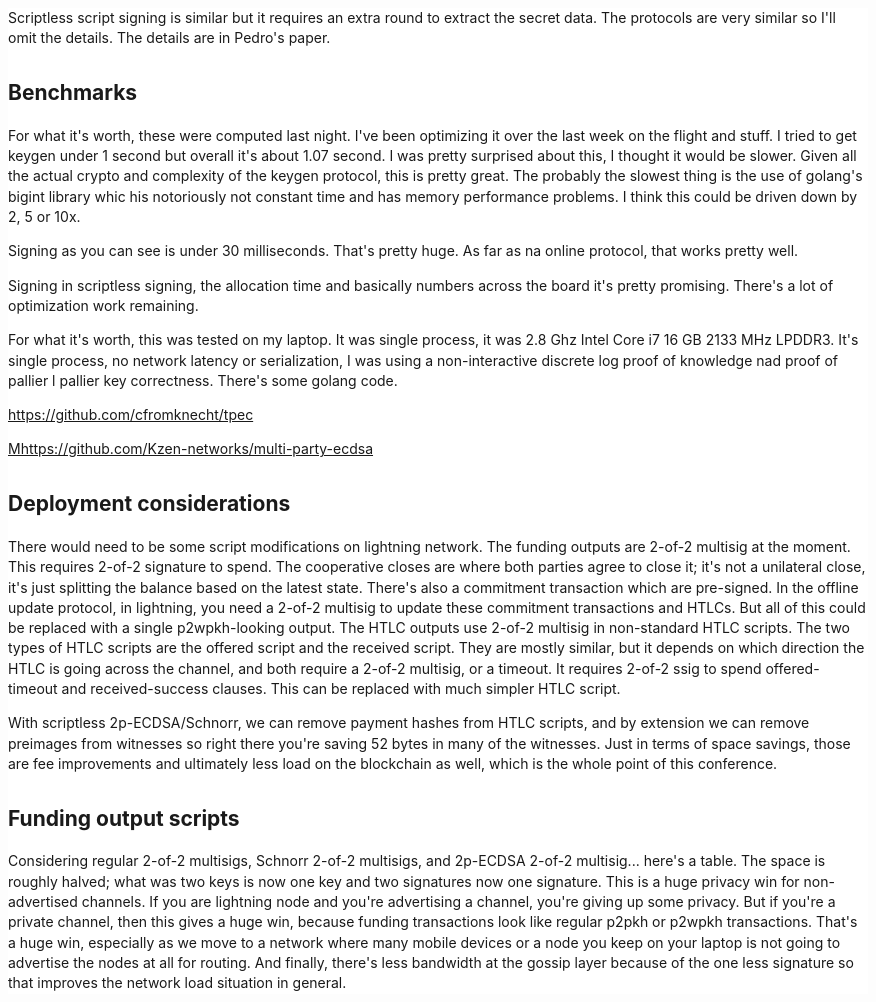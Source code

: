 Scriptless script signing is similar but it requires an extra round to extract the secret data. The protocols are very similar so I'll omit the details. The details are in Pedro's paper.

## Benchmarks

For what it's worth, these were computed last night. I've been optimizing it over the last week on the flight and stuff. I tried to get keygen under 1 second but overall it's about 1.07 second. I was pretty surprised about this, I thought it would be slower. Given all the actual crypto and complexity of the keygen protocol, this is pretty great. The probably the slowest thing is the use of golang's bigint library whic his notoriously not constant time and has memory performance problems. I think this could be driven down by 2, 5 or 10x.

Signing as you can see is under 30 milliseconds. That's pretty huge. As far as na online protocol, that works pretty well.

Signing in scriptless signing, the allocation time and basically numbers across the board it's pretty promising. There's a lot of optimization work remaining.

For what it's worth, this was tested on my laptop. It was single process, it was 2.8 Ghz Intel Core i7 16 GB 2133 MHz LPDDR3. It's single process, no network latency or serialization, I was using a non-interactive discrete log proof of knowledge nad proof of pallier l pallier key correctness. There's some golang code.

<https://github.com/cfromknecht/tpec>

<Mhttps://github.com/Kzen-networks/multi-party-ecdsa>

## Deployment considerations

There would need to be some script modifications on lightning network. The funding outputs are 2-of-2 multisig at the moment. This requires 2-of-2 signature to spend. The cooperative closes are where both parties agree to close it; it's not a unilateral close, it's just splitting the balance based on the latest state. There's also a commitment transaction which are pre-signed. In the offline update protocol, in lightning, you need a 2-of-2 multisig to update these commitment transactions and HTLCs. But all of this could be replaced with a single p2wpkh-looking output. The HTLC outputs use 2-of-2 multisig in non-standard HTLC scripts. The two types of HTLC scripts are the offered script and the received script. They are mostly similar, but it depends on which direction the HTLC is going across the channel, and both require a 2-of-2 multisig, or a timeout. It requires 2-of-2 ssig to spend offered-timeout and received-success clauses. This can be replaced with much simpler HTLC script.

With scriptless 2p-ECDSA/Schnorr, we can remove payment hashes from HTLC scripts, and by extension we can remove preimages from witnesses so right there you're saving 52 bytes in many of the witnesses. Just in terms of space savings, those are fee improvements and ultimately less load on the blockchain as well, which is the whole point of this conference.

## Funding output scripts

Considering regular 2-of-2 multisigs, Schnorr 2-of-2 multisigs, and 2p-ECDSA 2-of-2 multisig... here's a table. The space is roughly halved; what was two keys is now one key and two signatures now one signature. This is a huge privacy win for non-advertised channels. If you are lightning node and you're advertising a channel, you're giving up some privacy. But if you're a private channel, then this gives a huge win, because funding transactions look like regular p2pkh or p2wpkh transactions. That's a huge win, especially as we move to a network where many mobile devices or a node you keep on your laptop is not going to advertise the nodes at all for routing. And finally, there's less bandwidth at the gossip layer because of the one less signature so that improves the network load situation in general.
